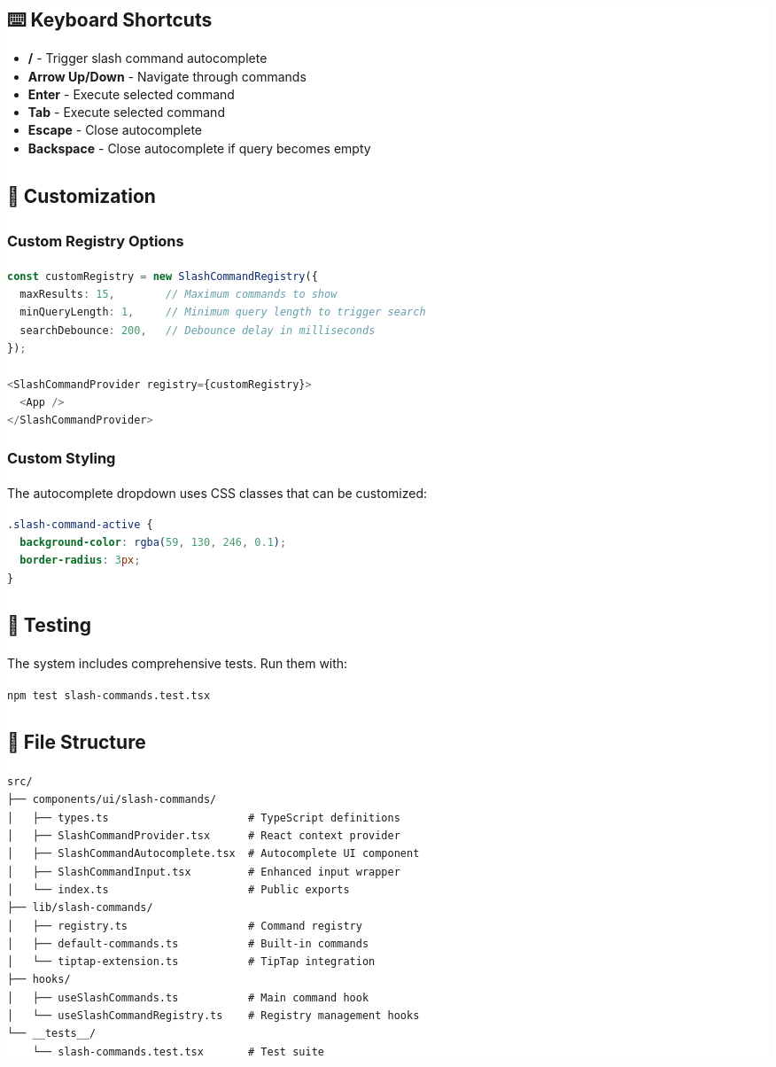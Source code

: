 ## ⌨️ Keyboard Shortcuts

- **/** - Trigger slash command autocomplete
- **Arrow Up/Down** - Navigate through commands
- **Enter** - Execute selected command
- **Tab** - Execute selected command
- **Escape** - Close autocomplete
- **Backspace** - Close autocomplete if query becomes empty

## 🎨 Customization

### Custom Registry Options

```typescript
const customRegistry = new SlashCommandRegistry({
  maxResults: 15,        // Maximum commands to show
  minQueryLength: 1,     // Minimum query length to trigger search
  searchDebounce: 200,   // Debounce delay in milliseconds
});

<SlashCommandProvider registry={customRegistry}>
  <App />
</SlashCommandProvider>
```

### Custom Styling

The autocomplete dropdown uses CSS classes that can be customized:

```css
.slash-command-active {
  background-color: rgba(59, 130, 246, 0.1);
  border-radius: 3px;
}
```

## 🧪 Testing

The system includes comprehensive tests. Run them with:

```bash
npm test slash-commands.test.tsx
```

## 📁 File Structure

```
src/
├── components/ui/slash-commands/
│   ├── types.ts                      # TypeScript definitions
│   ├── SlashCommandProvider.tsx      # React context provider
│   ├── SlashCommandAutocomplete.tsx  # Autocomplete UI component
│   ├── SlashCommandInput.tsx         # Enhanced input wrapper
│   └── index.ts                      # Public exports
├── lib/slash-commands/
│   ├── registry.ts                   # Command registry
│   ├── default-commands.ts           # Built-in commands
│   └── tiptap-extension.ts           # TipTap integration
├── hooks/
│   ├── useSlashCommands.ts           # Main command hook
│   └── useSlashCommandRegistry.ts    # Registry management hooks
└── __tests__/
    └── slash-commands.test.tsx       # Test suite
```
